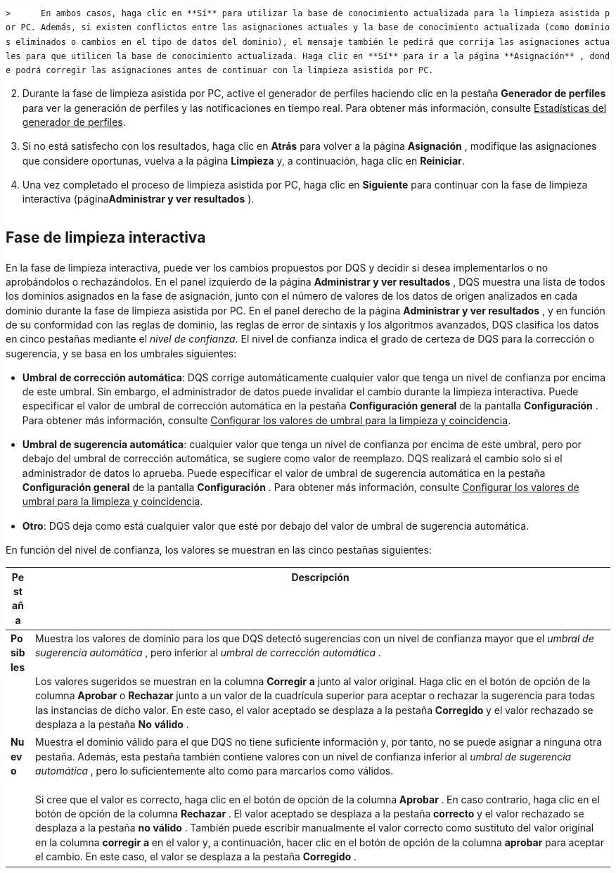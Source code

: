     >      En ambos casos, haga clic en **Sí** para utilizar la base de conocimiento actualizada para la limpieza asistida por PC. Además, si existen conflictos entre las asignaciones actuales y la base de conocimiento actualizada (como dominios eliminados o cambios en el tipo de datos del dominio), el mensaje también le pedirá que corrija las asignaciones actuales para que utilicen la base de conocimiento actualizada. Haga clic en **Sí** para ir a la página **Asignación** , donde podrá corregir las asignaciones antes de continuar con la limpieza asistida por PC.  
  
2.  Durante la fase de limpieza asistida por PC, active el generador de perfiles haciendo clic en la pestaña **Generador de perfiles** para ver la generación de perfiles y las notificaciones en tiempo real. Para obtener más información, consulte [Estadísticas del generador de perfiles](#Profiler).  
  
3.  Si no está satisfecho con los resultados, haga clic en **Atrás** para volver a la página **Asignación** , modifique las asignaciones que considere oportunas, vuelva a la página **Limpieza** y, a continuación, haga clic en **Reiniciar**.  
  
4.  Una vez completado el proceso de limpieza asistida por PC, haga clic en **Siguiente** para continuar con la fase de limpieza interactiva (página**Administrar y ver resultados** ).  
  
##  <a name="interactive-cleansing-stage"></a><a name="Interactive"></a> Fase de limpieza interactiva  
 En la fase de limpieza interactiva, puede ver los cambios propuestos por DQS y decidir si desea implementarlos o no aprobándolos o rechazándolos. En el panel izquierdo de la página **Administrar y ver resultados** , DQS muestra una lista de todos los dominios asignados en la fase de asignación, junto con el número de valores de los datos de origen analizados en cada dominio durante la fase de limpieza asistida por PC. En el panel derecho de la página **Administrar y ver resultados** , y en función de su conformidad con las reglas de dominio, las reglas de error de sintaxis y los algoritmos avanzados, DQS clasifica los datos en cinco pestañas mediante el *nivel de confianza*. El nivel de confianza indica el grado de certeza de DQS para la corrección o sugerencia, y se basa en los umbrales siguientes:  
  
-   **Umbral de corrección automática**: DQS corrige automáticamente cualquier valor que tenga un nivel de confianza por encima de este umbral. Sin embargo, el administrador de datos puede invalidar el cambio durante la limpieza interactiva. Puede especificar el valor de umbral de corrección automática en la pestaña **Configuración general** de la pantalla **Configuración** . Para obtener más información, consulte [Configurar los valores de umbral para la limpieza y coincidencia](../../2014/data-quality-services/configure-threshold-values-for-cleansing-and-matching.md).  
  
-   **Umbral de sugerencia automática**: cualquier valor que tenga un nivel de confianza por encima de este umbral, pero por debajo del umbral de corrección automática, se sugiere como valor de reemplazo. DQS realizará el cambio solo si el administrador de datos lo aprueba. Puede especificar el valor de umbral de sugerencia automática en la pestaña **Configuración general** de la pantalla **Configuración** . Para obtener más información, consulte [Configurar los valores de umbral para la limpieza y coincidencia](../../2014/data-quality-services/configure-threshold-values-for-cleansing-and-matching.md).  
  
-   **Otro**: DQS deja como está cualquier valor que esté por debajo del valor de umbral de sugerencia automática.  
  
 En función del nivel de confianza, los valores se muestran en las cinco pestañas siguientes:  
  
|Pestaña|Descripción|  
|---------|-----------------|  
|**Posibles**|Muestra los valores de dominio para los que DQS detectó sugerencias con un nivel de confianza mayor que el *umbral de sugerencia automática* , pero inferior al *umbral de corrección automática* .<br /><br /> Los valores sugeridos se muestran en la columna **Corregir a** junto al valor original. Haga clic en el botón de opción de la columna **Aprobar** o **Rechazar** junto a un valor de la cuadrícula superior para aceptar o rechazar la sugerencia para todas las instancias de dicho valor. En este caso, el valor aceptado se desplaza a la pestaña **Corregido** y el valor rechazado se desplaza a la pestaña **No válido** .|  
|**Nuevo**|Muestra el dominio válido para el que DQS no tiene suficiente información y, por tanto, no se puede asignar a ninguna otra pestaña. Además, esta pestaña también contiene valores con un nivel de confianza inferior al *umbral de sugerencia automática* , pero lo suficientemente alto como para marcarlos como válidos.<br /><br /> Si cree que el valor es correcto, haga clic en el botón de opción de la columna **Aprobar** . En caso contrario, haga clic en el botón de opción de la columna **Rechazar** . El valor aceptado se desplaza a la pestaña **correcto** y el valor rechazado se desplaza a la pestaña **no válido** . También puede escribir manualmente el valor correcto como sustituto del valor original en la columna **corregir a** en el valor y, a continuación, hacer clic en el botón de opción de la columna **aprobar** para aceptar el cambio. En este caso, el valor se desplaza a la pestaña **Corregido** .|  